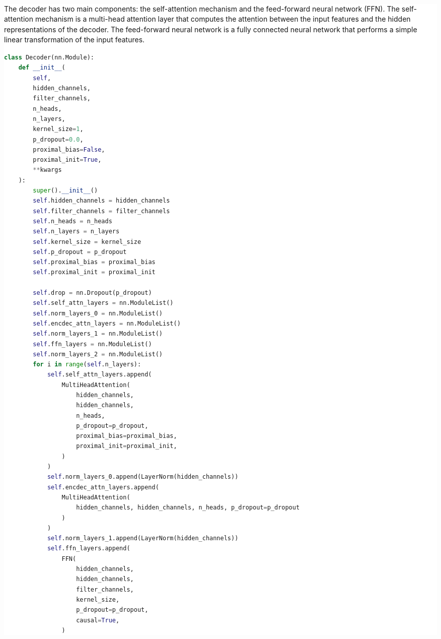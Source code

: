 The decoder has two main components: the self-attention mechanism and the feed-forward neural network (FFN). The self-attention mechanism is a multi-head attention layer that computes the attention between the input features and the hidden representations of the decoder. The feed-forward neural network is a fully connected neural network that performs a simple linear transformation of the input features.


```py
class Decoder(nn.Module):
    def __init__(
        self,
        hidden_channels,
        filter_channels,
        n_heads,
        n_layers,
        kernel_size=1,
        p_dropout=0.0,
        proximal_bias=False,
        proximal_init=True,
        **kwargs
    ):
        super().__init__()
        self.hidden_channels = hidden_channels
        self.filter_channels = filter_channels
        self.n_heads = n_heads
        self.n_layers = n_layers
        self.kernel_size = kernel_size
        self.p_dropout = p_dropout
        self.proximal_bias = proximal_bias
        self.proximal_init = proximal_init

        self.drop = nn.Dropout(p_dropout)
        self.self_attn_layers = nn.ModuleList()
        self.norm_layers_0 = nn.ModuleList()
        self.encdec_attn_layers = nn.ModuleList()
        self.norm_layers_1 = nn.ModuleList()
        self.ffn_layers = nn.ModuleList()
        self.norm_layers_2 = nn.ModuleList()
        for i in range(self.n_layers):
            self.self_attn_layers.append(
                MultiHeadAttention(
                    hidden_channels,
                    hidden_channels,
                    n_heads,
                    p_dropout=p_dropout,
                    proximal_bias=proximal_bias,
                    proximal_init=proximal_init,
                )
            )
            self.norm_layers_0.append(LayerNorm(hidden_channels))
            self.encdec_attn_layers.append(
                MultiHeadAttention(
                    hidden_channels, hidden_channels, n_heads, p_dropout=p_dropout
                )
            )
            self.norm_layers_1.append(LayerNorm(hidden_channels))
            self.ffn_layers.append(
                FFN(
                    hidden_channels,
                    hidden_channels,
                    filter_channels,
                    kernel_size,
                    p_dropout=p_dropout,
                    causal=True,
                )
```